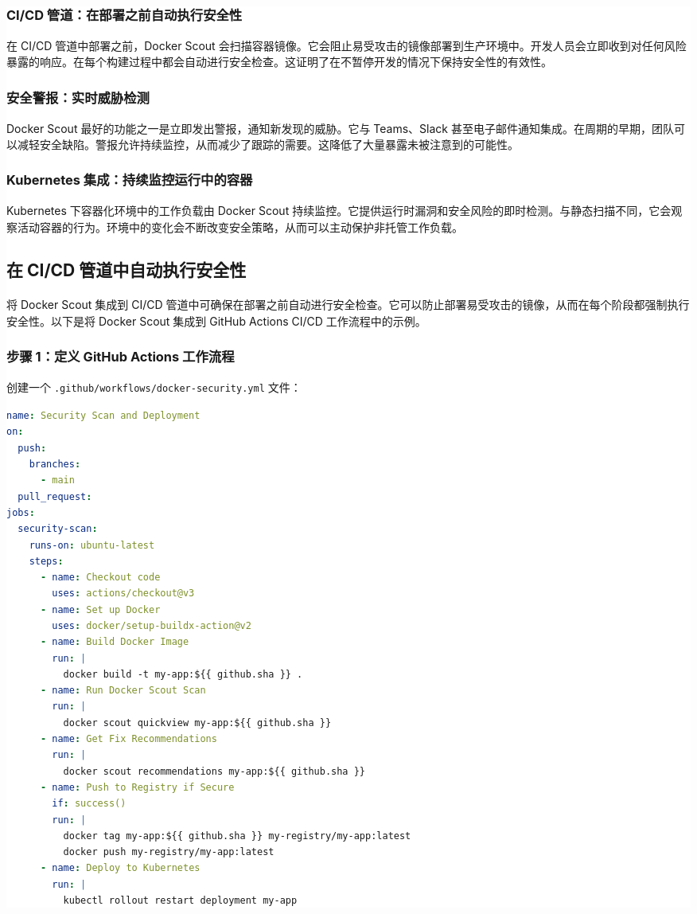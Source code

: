 ### CI/CD 管道：在部署之前自动执行安全性

在 CI/CD 管道中部署之前，Docker Scout 会扫描容器镜像。它会阻止易受攻击的镜像部署到生产环境中。开发人员会立即收到对任何风险暴露的响应。在每个构建过程中都会自动进行安全检查。这证明了在不暂停开发的情况下保持安全性的有效性。

### 安全警报：实时威胁检测

Docker Scout 最好的功能之一是立即发出警报，通知新发现的威胁。它与 Teams、Slack 甚至电子邮件通知集成。在周期的早期，团队可以减轻安全缺陷。警报允许持续监控，从而减少了跟踪的需要。这降低了大量暴露未被注意到的可能性。

### Kubernetes 集成：持续监控运行中的容器

Kubernetes 下容器化环境中的工作负载由 Docker Scout 持续监控。它提供运行时漏洞和安全风险的即时检测。与静态扫描不同，它会观察活动容器的行为。环境中的变化会不断改变安全策略，从而可以主动保护非托管工作负载。

## 在 CI/CD 管道中自动执行安全性

将 Docker Scout 集成到 CI/CD 管道中可确保在部署之前自动进行安全检查。它可以防止部署易受攻击的镜像，从而在每个阶段都强制执行安全性。以下是将 Docker Scout 集成到 GitHub Actions CI/CD 工作流程中的示例。

### 步骤 1：定义 GitHub Actions 工作流程

创建一个 `.github/workflows/docker-security.yml` 文件：

```yaml
name: Security Scan and Deployment
on:
  push:
    branches:
      - main
  pull_request:
jobs:
  security-scan:
    runs-on: ubuntu-latest
    steps:
      - name: Checkout code
        uses: actions/checkout@v3
      - name: Set up Docker
        uses: docker/setup-buildx-action@v2
      - name: Build Docker Image
        run: |
          docker build -t my-app:${{ github.sha }} .
      - name: Run Docker Scout Scan
        run: |
          docker scout quickview my-app:${{ github.sha }}
      - name: Get Fix Recommendations
        run: |
          docker scout recommendations my-app:${{ github.sha }}
      - name: Push to Registry if Secure
        if: success()
        run: |
          docker tag my-app:${{ github.sha }} my-registry/my-app:latest
          docker push my-registry/my-app:latest
      - name: Deploy to Kubernetes
        run: |
          kubectl rollout restart deployment my-app
```
